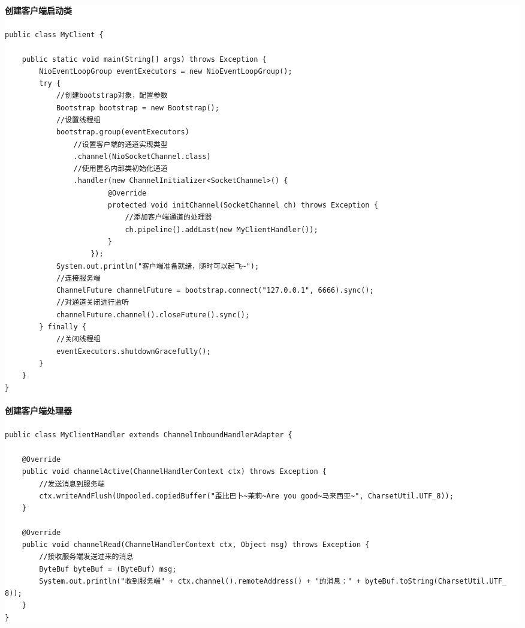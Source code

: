 #### 创建客户端启动类

```
public class MyClient {

    public static void main(String[] args) throws Exception {
        NioEventLoopGroup eventExecutors = new NioEventLoopGroup();
        try {
            //创建bootstrap对象，配置参数
            Bootstrap bootstrap = new Bootstrap();
            //设置线程组
            bootstrap.group(eventExecutors)
                //设置客户端的通道实现类型    
                .channel(NioSocketChannel.class)
                //使用匿名内部类初始化通道
                .handler(new ChannelInitializer<SocketChannel>() {
                        @Override
                        protected void initChannel(SocketChannel ch) throws Exception {
                            //添加客户端通道的处理器
                            ch.pipeline().addLast(new MyClientHandler());
                        }
                    });
            System.out.println("客户端准备就绪，随时可以起飞~");
            //连接服务端
            ChannelFuture channelFuture = bootstrap.connect("127.0.0.1", 6666).sync();
            //对通道关闭进行监听
            channelFuture.channel().closeFuture().sync();
        } finally {
            //关闭线程组
            eventExecutors.shutdownGracefully();
        }
    }
}
```

#### 创建客户端处理器

```
public class MyClientHandler extends ChannelInboundHandlerAdapter {

    @Override
    public void channelActive(ChannelHandlerContext ctx) throws Exception {
        //发送消息到服务端
        ctx.writeAndFlush(Unpooled.copiedBuffer("歪比巴卜~茉莉~Are you good~马来西亚~", CharsetUtil.UTF_8));
    }

    @Override
    public void channelRead(ChannelHandlerContext ctx, Object msg) throws Exception {
        //接收服务端发送过来的消息
        ByteBuf byteBuf = (ByteBuf) msg;
        System.out.println("收到服务端" + ctx.channel().remoteAddress() + "的消息：" + byteBuf.toString(CharsetUtil.UTF_8));
    }
}
```

